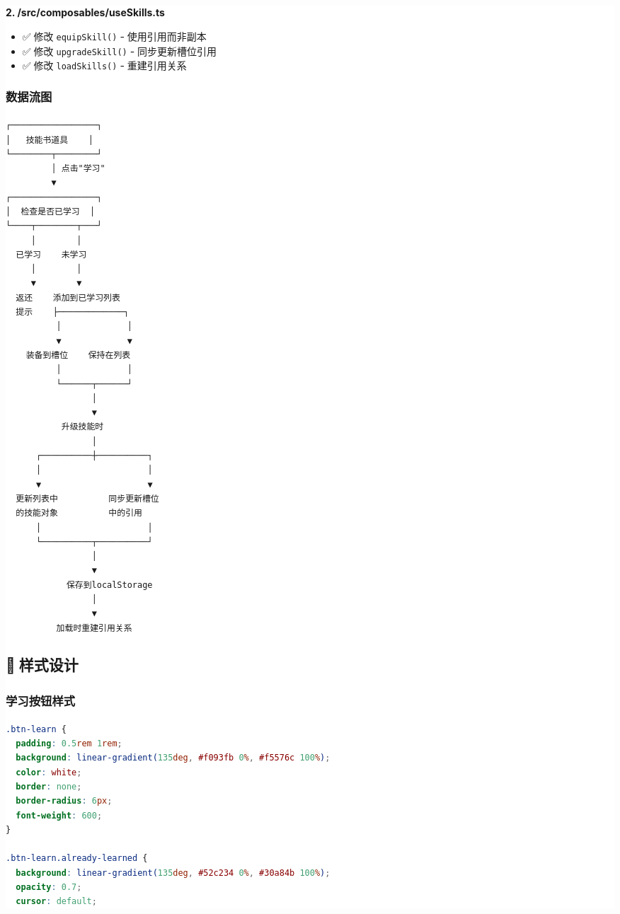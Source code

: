 **2. /src/composables/useSkills.ts**
- ✅ 修改 `equipSkill()` - 使用引用而非副本
- ✅ 修改 `upgradeSkill()` - 同步更新槽位引用
- ✅ 修改 `loadSkills()` - 重建引用关系

### 数据流图

```
┌─────────────────┐
│   技能书道具    │
└────────┬────────┘
         │ 点击"学习"
         ▼
┌─────────────────┐
│  检查是否已学习  │
└────┬────────┬───┘
     │        │
  已学习    未学习
     │        │
     ▼        ▼
  返还    添加到已学习列表
  提示    ├─────────────┐
          │             │
          ▼             ▼
    装备到槽位    保持在列表
          │             │
          └──────┬──────┘
                 │
                 ▼
           升级技能时
                 │
      ┌──────────┼──────────┐
      │                     │
      ▼                     ▼
  更新列表中          同步更新槽位
  的技能对象          中的引用
      │                     │
      └──────────┬──────────┘
                 │
                 ▼
            保存到localStorage
                 │
                 ▼
          加载时重建引用关系
```

## 🎨 样式设计

### 学习按钮样式
```css
.btn-learn {
  padding: 0.5rem 1rem;
  background: linear-gradient(135deg, #f093fb 0%, #f5576c 100%);
  color: white;
  border: none;
  border-radius: 6px;
  font-weight: 600;
}

.btn-learn.already-learned {
  background: linear-gradient(135deg, #52c234 0%, #30a84b 100%);
  opacity: 0.7;
  cursor: default;
```
